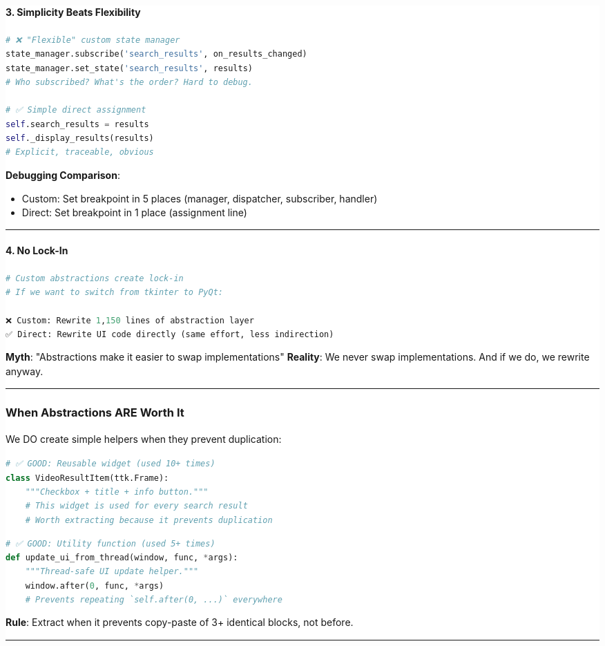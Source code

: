 #### 3. **Simplicity Beats Flexibility**
```python
# ❌ "Flexible" custom state manager
state_manager.subscribe('search_results', on_results_changed)
state_manager.set_state('search_results', results)
# Who subscribed? What's the order? Hard to debug.

# ✅ Simple direct assignment
self.search_results = results
self._display_results(results)
# Explicit, traceable, obvious
```

**Debugging Comparison**:
- Custom: Set breakpoint in 5 places (manager, dispatcher, subscriber, handler)
- Direct: Set breakpoint in 1 place (assignment line)

---

#### 4. **No Lock-In**
```python
# Custom abstractions create lock-in
# If we want to switch from tkinter to PyQt:

❌ Custom: Rewrite 1,150 lines of abstraction layer
✅ Direct: Rewrite UI code directly (same effort, less indirection)
```

**Myth**: "Abstractions make it easier to swap implementations"
**Reality**: We never swap implementations. And if we do, we rewrite anyway.

---

### When Abstractions ARE Worth It

We DO create simple helpers when they prevent duplication:

```python
# ✅ GOOD: Reusable widget (used 10+ times)
class VideoResultItem(ttk.Frame):
    """Checkbox + title + info button."""
    # This widget is used for every search result
    # Worth extracting because it prevents duplication
```

```python
# ✅ GOOD: Utility function (used 5+ times)
def update_ui_from_thread(window, func, *args):
    """Thread-safe UI update helper."""
    window.after(0, func, *args)
    # Prevents repeating `self.after(0, ...)` everywhere
```

**Rule**: Extract when it prevents copy-paste of 3+ identical blocks, not before.

---
